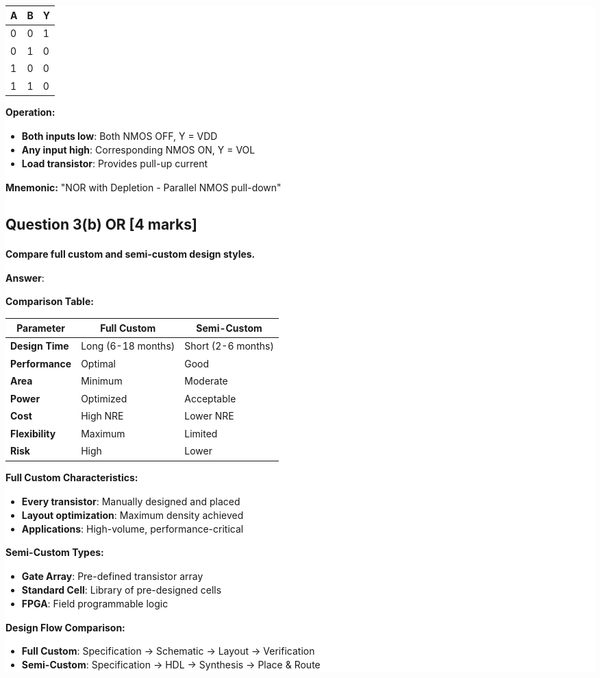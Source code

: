 | A | B | Y |
|---|---|---|
| 0 | 0 | 1 |
| 0 | 1 | 0 |
| 1 | 0 | 0 |
| 1 | 1 | 0 |

**Operation:**

- **Both inputs low**: Both NMOS OFF, Y = VDD
- **Any input high**: Corresponding NMOS ON, Y = VOL
- **Load transistor**: Provides pull-up current

**Mnemonic:** "NOR with Depletion - Parallel NMOS pull-down"

## Question 3(b) OR [4 marks]

**Compare full custom and semi-custom design styles.**

**Answer**:

**Comparison Table:**

| Parameter | Full Custom | Semi-Custom |
|-----------|-------------|-------------|
| **Design Time** | Long (6-18 months) | Short (2-6 months) |
| **Performance** | Optimal | Good |
| **Area** | Minimum | Moderate |
| **Power** | Optimized | Acceptable |
| **Cost** | High NRE | Lower NRE |
| **Flexibility** | Maximum | Limited |
| **Risk** | High | Lower |

**Full Custom Characteristics:**

- **Every transistor**: Manually designed and placed
- **Layout optimization**: Maximum density achieved
- **Applications**: High-volume, performance-critical

**Semi-Custom Types:**

- **Gate Array**: Pre-defined transistor array
- **Standard Cell**: Library of pre-designed cells
- **FPGA**: Field programmable logic

**Design Flow Comparison:**

- **Full Custom**: Specification → Schematic → Layout → Verification
- **Semi-Custom**: Specification → HDL → Synthesis → Place & Route
